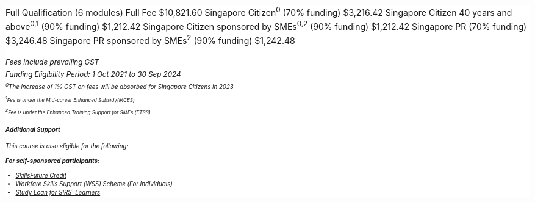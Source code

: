 <tr>
<td>Full Qualification (6 modules) Full Fee</td>
<td>$10,821.60</td>
</tr>

<tr>
  <td>Singapore Citizen<sup>0</sup> (70% funding)</td>
<td>$3,216.42</td>
</tr>
	
<tr>
  <td>Singapore Citizen 40 years and above<sup>0,1</sup> (90% funding)</td>
<td>$1,212.42</td>
</tr>

<tr>
  <td>Singapore Citizen sponsored by SMEs<sup>0,2</sup> (90% funding)</td>
<td>$1,212.42</td>
</tr>

<tr>
  <td>Singapore PR (70% funding)</td>
<td>$3,246.48</td>
</tr>

<tr>
<td>Singapore PR sponsored by SMEs<sup>2</sup> (90% funding)</td>
<td>$1,242.48</td>
</tr>

</table>
</center>


<small><i>Fees include prevailing GST
<br>Funding Eligibility Period: 1 Oct 2021 to 30 Sep 2024
<br><small><i><sup>0</sup>The increase of 1% GST on fees will be absorbed for Singapore Citizens in 2023
<br><small><i><sup>1</sup>Fee is under the <a href="/services/consultancy/skillsfuture-midcareer-enhanced-subsidy">Mid-career Enhanced Subsidy(MCES)</a>
<br><sup>2</sup>Fee is under the <a href="/services/consultancy/etss">Enhanced Training Support for SMEs (ETSS)</a><br>
</i></small>


<h4>Additional Support</h4>

<p>This course is also eligible for the following:</p>

<b>For self-sponsored participants:</b>
<ul>
  <li><a href="/services/consultancy/skillsfuture-credit">SkillsFuture Credit</a></li>
  <li><a href="/services/consultancy/wss-individuals">Workfare Skills Support (WSS) Scheme (For Individuals)</a></li>
 	<li><a href="/services/consultancy/studyloan">Study Loan for SIRS' Learners</a></li>
</ul>

